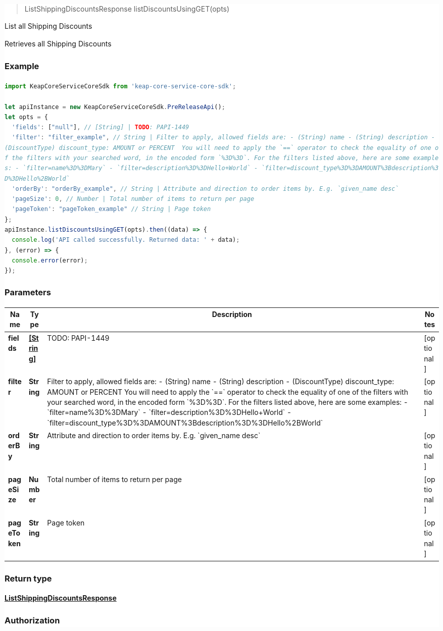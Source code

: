 > ListShippingDiscountsResponse listDiscountsUsingGET(opts)

List all Shipping Discounts

Retrieves all Shipping Discounts

### Example

```javascript
import KeapCoreServiceCoreSdk from 'keap-core-service-core-sdk';

let apiInstance = new KeapCoreServiceCoreSdk.PreReleaseApi();
let opts = {
  'fields': ["null"], // [String] | TODO: PAPI-1449
  'filter': "filter_example", // String | Filter to apply, allowed fields are: - (String) name - (String) description - (DiscountType) discount_type: AMOUNT or PERCENT  You will need to apply the `==` operator to check the equality of one of the filters with your searched word, in the encoded form `%3D%3D`. For the filters listed above, here are some examples: - `filter=name%3D%3DMary` - `filter=description%3D%3DHello+World` - `filter=discount_type%3D%3DAMOUNT%3Bdescription%3D%3DHello%2BWorld` 
  'orderBy': "orderBy_example", // String | Attribute and direction to order items by. E.g. `given_name desc`
  'pageSize': 0, // Number | Total number of items to return per page
  'pageToken': "pageToken_example" // String | Page token
};
apiInstance.listDiscountsUsingGET(opts).then((data) => {
  console.log('API called successfully. Returned data: ' + data);
}, (error) => {
  console.error(error);
});

```

### Parameters


Name | Type | Description  | Notes
------------- | ------------- | ------------- | -------------
 **fields** | [**[String]**](String.md)| TODO: PAPI-1449 | [optional] 
 **filter** | **String**| Filter to apply, allowed fields are: - (String) name - (String) description - (DiscountType) discount_type: AMOUNT or PERCENT  You will need to apply the &#x60;&#x3D;&#x3D;&#x60; operator to check the equality of one of the filters with your searched word, in the encoded form &#x60;%3D%3D&#x60;. For the filters listed above, here are some examples: - &#x60;filter&#x3D;name%3D%3DMary&#x60; - &#x60;filter&#x3D;description%3D%3DHello+World&#x60; - &#x60;filter&#x3D;discount_type%3D%3DAMOUNT%3Bdescription%3D%3DHello%2BWorld&#x60;  | [optional] 
 **orderBy** | **String**| Attribute and direction to order items by. E.g. &#x60;given_name desc&#x60; | [optional] 
 **pageSize** | **Number**| Total number of items to return per page | [optional] 
 **pageToken** | **String**| Page token | [optional] 

### Return type

[**ListShippingDiscountsResponse**](ListShippingDiscountsResponse.md)

### Authorization
